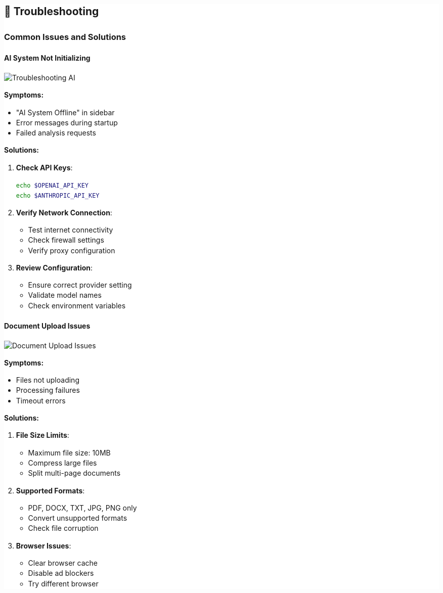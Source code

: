 ## 🔧 Troubleshooting

### Common Issues and Solutions

#### AI System Not Initializing

![Troubleshooting AI](images/troubleshooting_ai.png)

**Symptoms:**
- "AI System Offline" in sidebar
- Error messages during startup
- Failed analysis requests

**Solutions:**
1. **Check API Keys**:
   ```bash
   echo $OPENAI_API_KEY
   echo $ANTHROPIC_API_KEY
   ```

2. **Verify Network Connection**:
   - Test internet connectivity
   - Check firewall settings
   - Verify proxy configuration

3. **Review Configuration**:
   - Ensure correct provider setting
   - Validate model names
   - Check environment variables

#### Document Upload Issues

![Document Upload Issues](images/document_upload_issues.png)

**Symptoms:**
- Files not uploading
- Processing failures
- Timeout errors

**Solutions:**
1. **File Size Limits**:
   - Maximum file size: 10MB
   - Compress large files
   - Split multi-page documents

2. **Supported Formats**:
   - PDF, DOCX, TXT, JPG, PNG only
   - Convert unsupported formats
   - Check file corruption

3. **Browser Issues**:
   - Clear browser cache
   - Disable ad blockers
   - Try different browser
